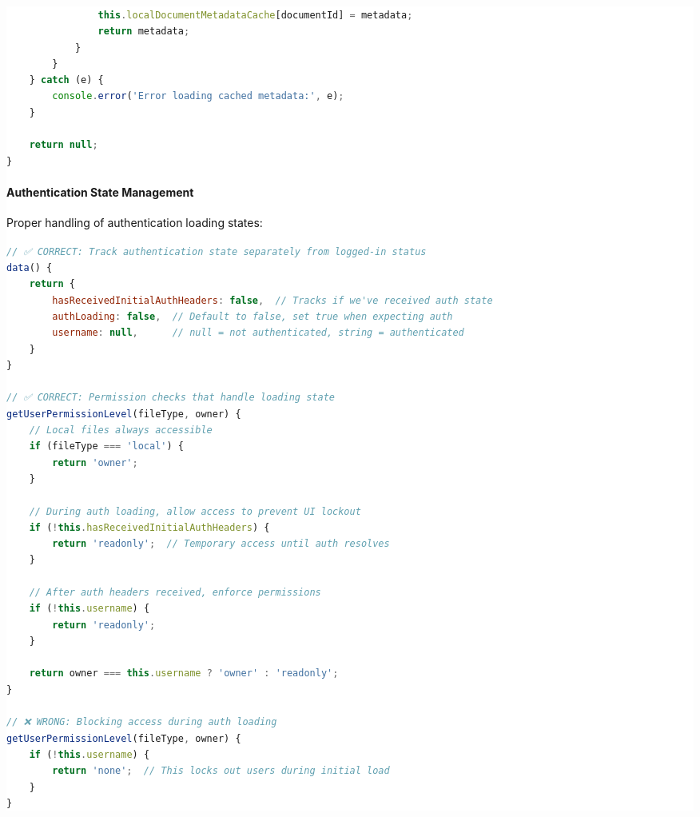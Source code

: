 ```javascript
                this.localDocumentMetadataCache[documentId] = metadata;
                return metadata;
            }
        }
    } catch (e) {
        console.error('Error loading cached metadata:', e);
    }
    
    return null;
}
```

#### **Authentication State Management**

Proper handling of authentication loading states:

```javascript
// ✅ CORRECT: Track authentication state separately from logged-in status
data() {
    return {
        hasReceivedInitialAuthHeaders: false,  // Tracks if we've received auth state
        authLoading: false,  // Default to false, set true when expecting auth
        username: null,      // null = not authenticated, string = authenticated
    }
}

// ✅ CORRECT: Permission checks that handle loading state
getUserPermissionLevel(fileType, owner) {
    // Local files always accessible
    if (fileType === 'local') {
        return 'owner';
    }
    
    // During auth loading, allow access to prevent UI lockout
    if (!this.hasReceivedInitialAuthHeaders) {
        return 'readonly';  // Temporary access until auth resolves
    }
    
    // After auth headers received, enforce permissions
    if (!this.username) {
        return 'readonly';
    }
    
    return owner === this.username ? 'owner' : 'readonly';
}

// ❌ WRONG: Blocking access during auth loading
getUserPermissionLevel(fileType, owner) {
    if (!this.username) {
        return 'none';  // This locks out users during initial load
    }
}
```
